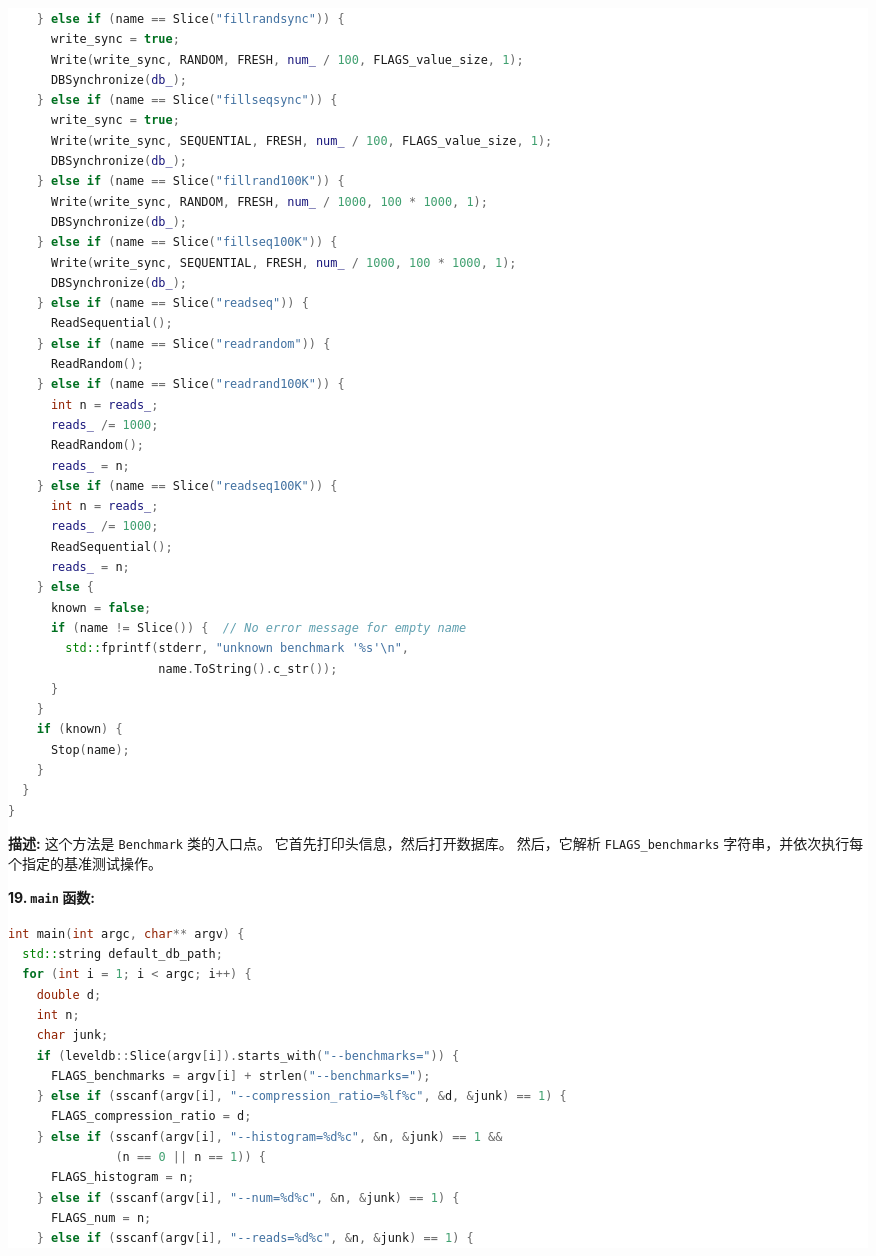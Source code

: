 ```c++
    } else if (name == Slice("fillrandsync")) {
      write_sync = true;
      Write(write_sync, RANDOM, FRESH, num_ / 100, FLAGS_value_size, 1);
      DBSynchronize(db_);
    } else if (name == Slice("fillseqsync")) {
      write_sync = true;
      Write(write_sync, SEQUENTIAL, FRESH, num_ / 100, FLAGS_value_size, 1);
      DBSynchronize(db_);
    } else if (name == Slice("fillrand100K")) {
      Write(write_sync, RANDOM, FRESH, num_ / 1000, 100 * 1000, 1);
      DBSynchronize(db_);
    } else if (name == Slice("fillseq100K")) {
      Write(write_sync, SEQUENTIAL, FRESH, num_ / 1000, 100 * 1000, 1);
      DBSynchronize(db_);
    } else if (name == Slice("readseq")) {
      ReadSequential();
    } else if (name == Slice("readrandom")) {
      ReadRandom();
    } else if (name == Slice("readrand100K")) {
      int n = reads_;
      reads_ /= 1000;
      ReadRandom();
      reads_ = n;
    } else if (name == Slice("readseq100K")) {
      int n = reads_;
      reads_ /= 1000;
      ReadSequential();
      reads_ = n;
    } else {
      known = false;
      if (name != Slice()) {  // No error message for empty name
        std::fprintf(stderr, "unknown benchmark '%s'\n",
                     name.ToString().c_str());
      }
    }
    if (known) {
      Stop(name);
    }
  }
}
```

**描述:**  这个方法是 `Benchmark` 类的入口点。  它首先打印头信息，然后打开数据库。  然后，它解析 `FLAGS_benchmarks` 字符串，并依次执行每个指定的基准测试操作。

**19. `main` 函数:**

```c++
int main(int argc, char** argv) {
  std::string default_db_path;
  for (int i = 1; i < argc; i++) {
    double d;
    int n;
    char junk;
    if (leveldb::Slice(argv[i]).starts_with("--benchmarks=")) {
      FLAGS_benchmarks = argv[i] + strlen("--benchmarks=");
    } else if (sscanf(argv[i], "--compression_ratio=%lf%c", &d, &junk) == 1) {
      FLAGS_compression_ratio = d;
    } else if (sscanf(argv[i], "--histogram=%d%c", &n, &junk) == 1 &&
               (n == 0 || n == 1)) {
      FLAGS_histogram = n;
    } else if (sscanf(argv[i], "--num=%d%c", &n, &junk) == 1) {
      FLAGS_num = n;
    } else if (sscanf(argv[i], "--reads=%d%c", &n, &junk) == 1) {
```